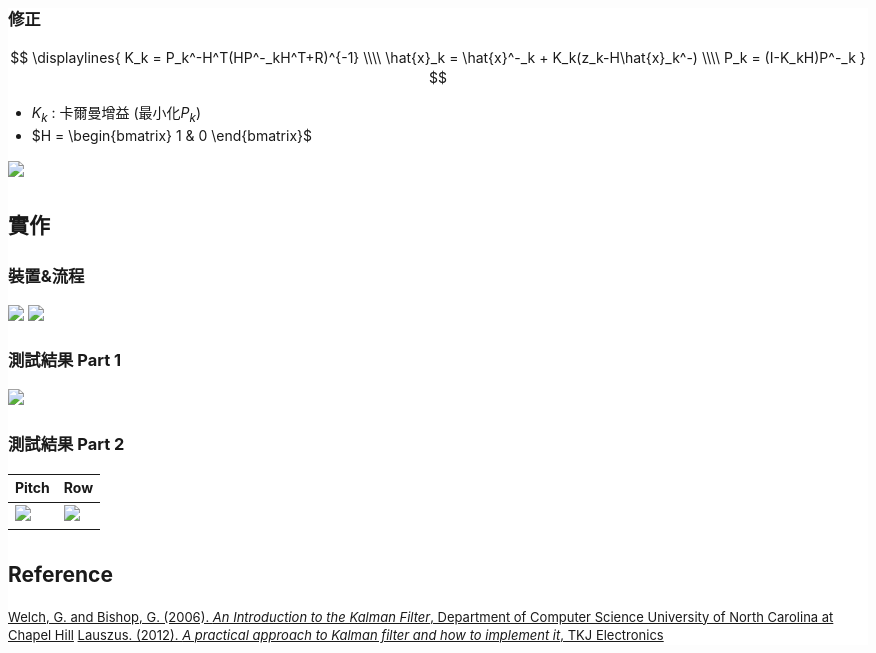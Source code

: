 
### 修正
$$
\displaylines{
  K_k = P_k^-H^T(HP^-_kH^T+R)^{-1} \\\\
  \hat{x}_k = \hat{x}^-_k + K_k(z_k-H\hat{x}_k^-) \\\\
  P_k = (I-K_kH)P^-_k
}
$$
- $K_k$ : 卡爾曼增益 (最小化$P_k$)
- $H =
    \begin{bmatrix}
    1 & 0
    \end{bmatrix}$

![](https://i.imgur.com/7OP0UBt.png)

## 實作

### 裝置&流程

<img src="https://i.imgur.com/edJJ7RM.png" width="650">

<img src="https://i.imgur.com/px2mxKe.jpg" height="650">

### 測試結果 Part 1

![](https://i.imgur.com/o9QcK44.gif)

### 測試結果 Part 2

| Pitch | Row |
| -------- | -------- |
| ![](https://i.imgur.com/kqVK3qr.png) | ![](https://i.imgur.com/jM9T7T6.png) |

## Reference
<font style="font-size: 13px;">

[Welch, G. and Bishop, G. (2006). *An Introduction to the Kalman Filter*, Department of Computer Science University of North Carolina at Chapel Hill](https://www.cs.unc.edu/~welch/media/pdf/kalman_intro.pdf)
[Lauszus. (2012). *A practical approach to Kalman filter and how to implement it*, TKJ Electronics](http://blog.tkjelectronics.dk/2012/09/a-practical-approach-to-kalman-filter-and-how-to-implement-it/)

</font>

